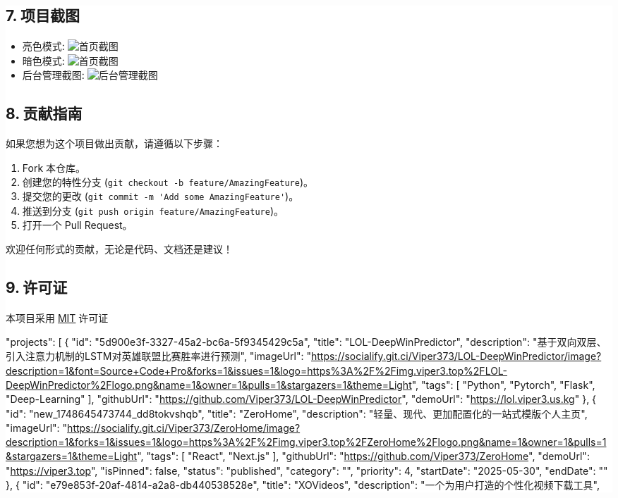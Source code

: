 ```
```
## 7. 项目截图
- 亮色模式: ![首页截图](public/images/index1.png)
- 暗色模式: ![首页截图](public/images/index2.png)
- 后台管理截图: ![后台管理截图](public/images/admin.png)

## 8. 贡献指南
如果您想为这个项目做出贡献，请遵循以下步骤：
1. Fork 本仓库。
2. 创建您的特性分支 (`git checkout -b feature/AmazingFeature`)。
3. 提交您的更改 (`git commit -m 'Add some AmazingFeature'`)。
4. 推送到分支 (`git push origin feature/AmazingFeature`)。
5. 打开一个 Pull Request。

欢迎任何形式的贡献，无论是代码、文档还是建议！

## 9. 许可证
本项目采用 [MIT](LICENSE) 许可证




"projects": [
    {
      "id": "5d900e3f-3327-45a2-bc6a-5f9345429c5a",
      "title": "LOL-DeepWinPredictor",
      "description": "基于双向双层、引入注意力机制的LSTM对英雄联盟比赛胜率进行预测",
      "imageUrl": "https://socialify.git.ci/Viper373/LOL-DeepWinPredictor/image?description=1&font=Source+Code+Pro&forks=1&issues=1&logo=https%3A%2F%2Fimg.viper3.top%2FLOL-DeepWinPredictor%2Flogo.png&name=1&owner=1&pulls=1&stargazers=1&theme=Light",
      "tags": [
        "Python",
        "Pytorch",
        "Flask",
        "Deep-Learning"
      ],
      "githubUrl": "https://github.com/Viper373/LOL-DeepWinPredictor",
      "demoUrl": "https://lol.viper3.us.kg"
    },
    {
      "id": "new_1748645473744_dd8tokvshqb",
      "title": "ZeroHome",
      "description": "轻量、现代、更加配置化的一站式模版个人主页",
      "imageUrl": "https://socialify.git.ci/Viper373/ZeroHome/image?description=1&forks=1&issues=1&logo=https%3A%2F%2Fimg.viper3.top%2FZeroHome%2Flogo.png&name=1&owner=1&pulls=1&stargazers=1&theme=Light",
      "tags": [
        "React",
        "Next.js"
      ],
      "githubUrl": "https://github.com/Viper373/ZeroHome",
      "demoUrl": "https://viper3.top",
      "isPinned": false,
      "status": "published",
      "category": "",
      "priority": 4,
      "startDate": "2025-05-30",
      "endDate": ""
    },
    {
      "id": "e79e853f-20af-4814-a2a8-db440538528e",
      "title": "XOVideos",
      "description": "一个为用户打造的个性化视频下载工具",